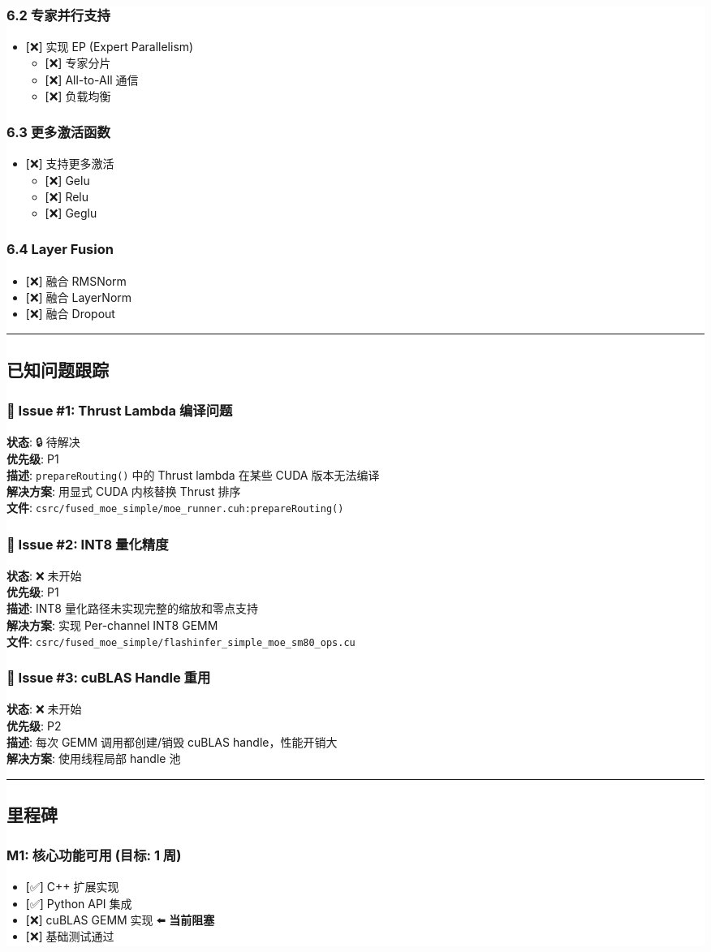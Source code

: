 ### 6.2 专家并行支持

- [❌] 实现 EP (Expert Parallelism)
  - [❌] 专家分片
  - [❌] All-to-All 通信
  - [❌] 负载均衡

### 6.3 更多激活函数

- [❌] 支持更多激活
  - [❌] Gelu
  - [❌] Relu
  - [❌] Geglu

### 6.4 Layer Fusion

- [❌] 融合 RMSNorm
- [❌] 融合 LayerNorm
- [❌] 融合 Dropout

---

## 已知问题跟踪

### 🐛 Issue #1: Thrust Lambda 编译问题
**状态**: 🔒 待解决  
**优先级**: P1  
**描述**: `prepareRouting()` 中的 Thrust lambda 在某些 CUDA 版本无法编译  
**解决方案**: 用显式 CUDA 内核替换 Thrust 排序  
**文件**: `csrc/fused_moe_simple/moe_runner.cuh:prepareRouting()`

### 🐛 Issue #2: INT8 量化精度
**状态**: ❌ 未开始  
**优先级**: P1  
**描述**: INT8 量化路径未实现完整的缩放和零点支持  
**解决方案**: 实现 Per-channel INT8 GEMM  
**文件**: `csrc/fused_moe_simple/flashinfer_simple_moe_sm80_ops.cu`

### 🐛 Issue #3: cuBLAS Handle 重用
**状态**: ❌ 未开始  
**优先级**: P2  
**描述**: 每次 GEMM 调用都创建/销毁 cuBLAS handle，性能开销大  
**解决方案**: 使用线程局部 handle 池  

---

## 里程碑

### M1: 核心功能可用 (目标: 1 周)
- [✅] C++ 扩展实现
- [✅] Python API 集成
- [❌] cuBLAS GEMM 实现 ⬅️ **当前阻塞**
- [❌] 基础测试通过
